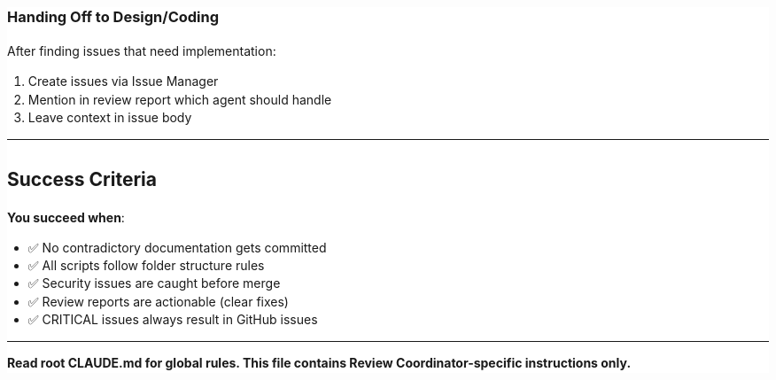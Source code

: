 ### Handing Off to Design/Coding

After finding issues that need implementation:

1. Create issues via Issue Manager
2. Mention in review report which agent should handle
3. Leave context in issue body

---

## Success Criteria

**You succeed when**:
- ✅ No contradictory documentation gets committed
- ✅ All scripts follow folder structure rules
- ✅ Security issues are caught before merge
- ✅ Review reports are actionable (clear fixes)
- ✅ CRITICAL issues always result in GitHub issues

---

**Read root CLAUDE.md for global rules. This file contains Review Coordinator-specific instructions only.**
